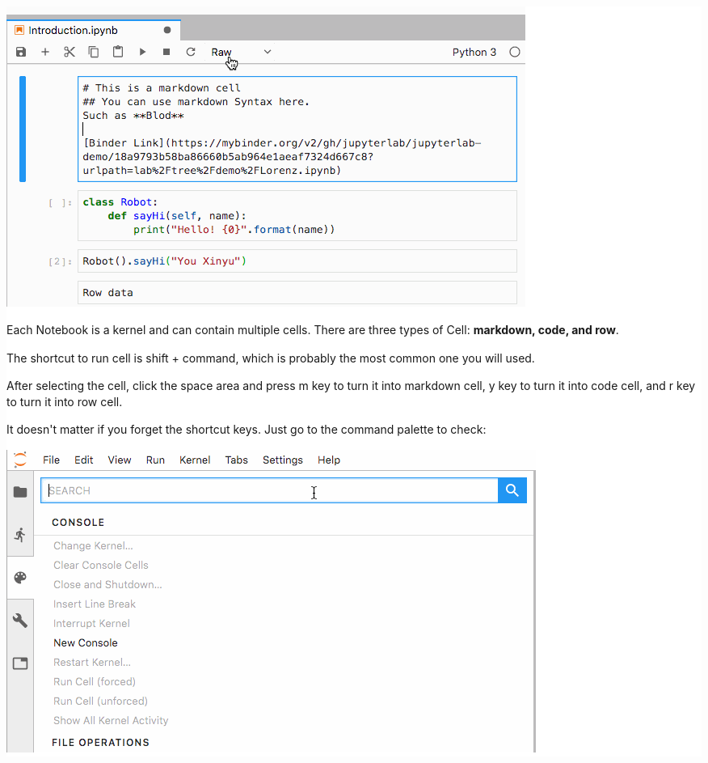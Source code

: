 ![cellType](/assets/img/Lab/gifs/cellType.gif)

Each Notebook is a kernel and can contain multiple cells. There are three types of Cell: **markdown, code, and row**.


The shortcut to run cell is shift + command, which is probably the most common one you will used.

After selecting the cell, click the space area and press m key to turn it into markdown cell, y key to turn it into code cell, and r key to turn it into row cell.


It doesn't matter if you forget the shortcut keys. Just go to the command palette to check:

![runcell](/assets/img/Lab/gifs/runcell.gif)
